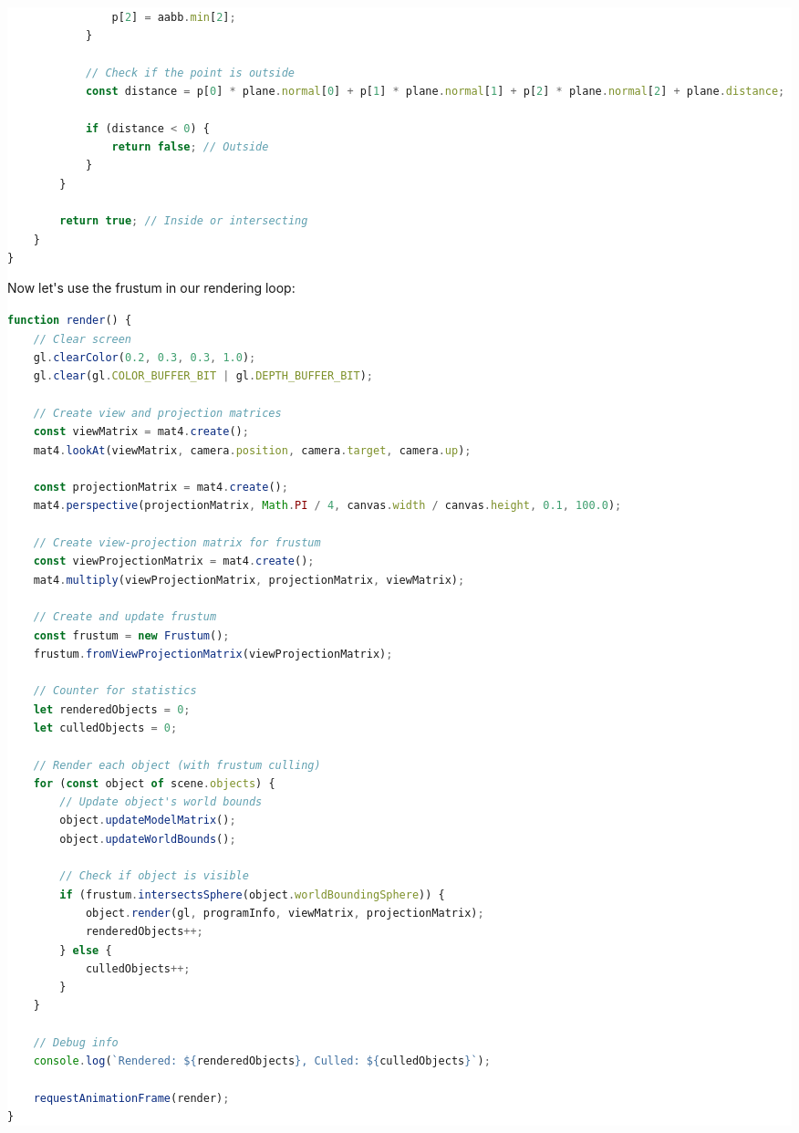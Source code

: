 ```javascript
                p[2] = aabb.min[2];
            }

            // Check if the point is outside
            const distance = p[0] * plane.normal[0] + p[1] * plane.normal[1] + p[2] * plane.normal[2] + plane.distance;

            if (distance < 0) {
                return false; // Outside
            }
        }

        return true; // Inside or intersecting
    }
}
```

Now let's use the frustum in our rendering loop:

```javascript
function render() {
    // Clear screen
    gl.clearColor(0.2, 0.3, 0.3, 1.0);
    gl.clear(gl.COLOR_BUFFER_BIT | gl.DEPTH_BUFFER_BIT);

    // Create view and projection matrices
    const viewMatrix = mat4.create();
    mat4.lookAt(viewMatrix, camera.position, camera.target, camera.up);

    const projectionMatrix = mat4.create();
    mat4.perspective(projectionMatrix, Math.PI / 4, canvas.width / canvas.height, 0.1, 100.0);

    // Create view-projection matrix for frustum
    const viewProjectionMatrix = mat4.create();
    mat4.multiply(viewProjectionMatrix, projectionMatrix, viewMatrix);

    // Create and update frustum
    const frustum = new Frustum();
    frustum.fromViewProjectionMatrix(viewProjectionMatrix);

    // Counter for statistics
    let renderedObjects = 0;
    let culledObjects = 0;

    // Render each object (with frustum culling)
    for (const object of scene.objects) {
        // Update object's world bounds
        object.updateModelMatrix();
        object.updateWorldBounds();

        // Check if object is visible
        if (frustum.intersectsSphere(object.worldBoundingSphere)) {
            object.render(gl, programInfo, viewMatrix, projectionMatrix);
            renderedObjects++;
        } else {
            culledObjects++;
        }
    }

    // Debug info
    console.log(`Rendered: ${renderedObjects}, Culled: ${culledObjects}`);

    requestAnimationFrame(render);
}
```